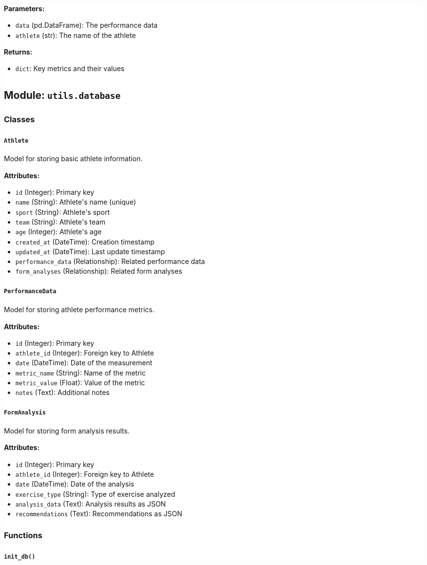 **Parameters:**
- `data` (pd.DataFrame): The performance data
- `athlete` (str): The name of the athlete

**Returns:**
- `dict`: Key metrics and their values

## Module: `utils.database`

### Classes

#### `Athlete`

Model for storing basic athlete information.

**Attributes:**
- `id` (Integer): Primary key
- `name` (String): Athlete's name (unique)
- `sport` (String): Athlete's sport
- `team` (String): Athlete's team
- `age` (Integer): Athlete's age
- `created_at` (DateTime): Creation timestamp
- `updated_at` (DateTime): Last update timestamp
- `performance_data` (Relationship): Related performance data
- `form_analyses` (Relationship): Related form analyses

#### `PerformanceData`

Model for storing athlete performance metrics.

**Attributes:**
- `id` (Integer): Primary key
- `athlete_id` (Integer): Foreign key to Athlete
- `date` (DateTime): Date of the measurement
- `metric_name` (String): Name of the metric
- `metric_value` (Float): Value of the metric
- `notes` (Text): Additional notes

#### `FormAnalysis`

Model for storing form analysis results.

**Attributes:**
- `id` (Integer): Primary key
- `athlete_id` (Integer): Foreign key to Athlete
- `date` (DateTime): Date of the analysis
- `exercise_type` (String): Type of exercise analyzed
- `analysis_data` (Text): Analysis results as JSON
- `recommendations` (Text): Recommendations as JSON

### Functions

#### `init_db()`
